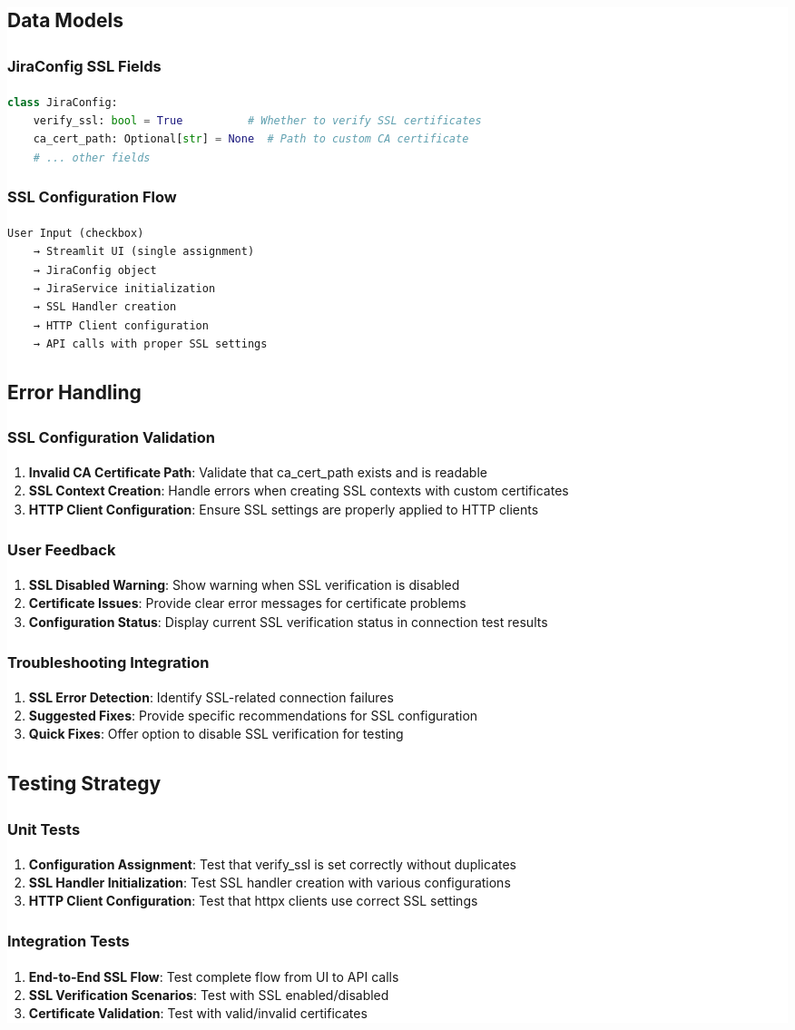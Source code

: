 ## Data Models

### JiraConfig SSL Fields
```python
class JiraConfig:
    verify_ssl: bool = True          # Whether to verify SSL certificates
    ca_cert_path: Optional[str] = None  # Path to custom CA certificate
    # ... other fields
```

### SSL Configuration Flow
```
User Input (checkbox) 
    → Streamlit UI (single assignment)
    → JiraConfig object
    → JiraService initialization
    → SSL Handler creation
    → HTTP Client configuration
    → API calls with proper SSL settings
```

## Error Handling

### SSL Configuration Validation
1. **Invalid CA Certificate Path**: Validate that ca_cert_path exists and is readable
2. **SSL Context Creation**: Handle errors when creating SSL contexts with custom certificates
3. **HTTP Client Configuration**: Ensure SSL settings are properly applied to HTTP clients

### User Feedback
1. **SSL Disabled Warning**: Show warning when SSL verification is disabled
2. **Certificate Issues**: Provide clear error messages for certificate problems
3. **Configuration Status**: Display current SSL verification status in connection test results

### Troubleshooting Integration
1. **SSL Error Detection**: Identify SSL-related connection failures
2. **Suggested Fixes**: Provide specific recommendations for SSL configuration
3. **Quick Fixes**: Offer option to disable SSL verification for testing

## Testing Strategy

### Unit Tests
1. **Configuration Assignment**: Test that verify_ssl is set correctly without duplicates
2. **SSL Handler Initialization**: Test SSL handler creation with various configurations
3. **HTTP Client Configuration**: Test that httpx clients use correct SSL settings

### Integration Tests
1. **End-to-End SSL Flow**: Test complete flow from UI to API calls
2. **SSL Verification Scenarios**: Test with SSL enabled/disabled
3. **Certificate Validation**: Test with valid/invalid certificates
